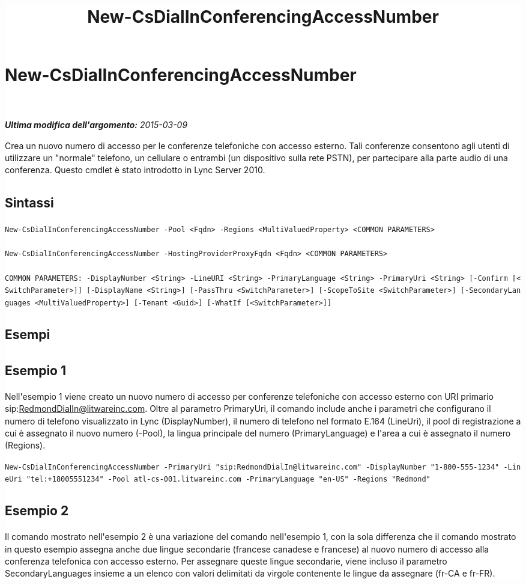 ﻿---
title: New-CsDialInConferencingAccessNumber
TOCTitle: New-CsDialInConferencingAccessNumber
ms:assetid: c6d0536c-0ba3-45e0-affe-7ee00a070435
ms:mtpsurl: https://technet.microsoft.com/it-it/library/Gg398818(v=OCS.15)
ms:contentKeyID: 49301913
ms.date: 08/24/2015
mtps_version: v=OCS.15
ms.translationtype: HT
---

# New-CsDialInConferencingAccessNumber

 

_**Ultima modifica dell'argomento:** 2015-03-09_

Crea un nuovo numero di accesso per le conferenze telefoniche con accesso esterno. Tali conferenze consentono agli utenti di utilizzare un "normale" telefono, un cellulare o entrambi (un dispositivo sulla rete PSTN), per partecipare alla parte audio di una conferenza. Questo cmdlet è stato introdotto in Lync Server 2010.

## Sintassi

    New-CsDialInConferencingAccessNumber -Pool <Fqdn> -Regions <MultiValuedProperty> <COMMON PARAMETERS>

    New-CsDialInConferencingAccessNumber -HostingProviderProxyFqdn <Fqdn> <COMMON PARAMETERS>

    COMMON PARAMETERS: -DisplayNumber <String> -LineURI <String> -PrimaryLanguage <String> -PrimaryUri <String> [-Confirm [<SwitchParameter>]] [-DisplayName <String>] [-PassThru <SwitchParameter>] [-ScopeToSite <SwitchParameter>] [-SecondaryLanguages <MultiValuedProperty>] [-Tenant <Guid>] [-WhatIf [<SwitchParameter>]]

## Esempi

## Esempio 1

Nell'esempio 1 viene creato un nuovo numero di accesso per conferenze telefoniche con accesso esterno con URI primario sip:RedmondDialIn@litwareinc.com. Oltre al parametro PrimaryUri, il comando include anche i parametri che configurano il numero di telefono visualizzato in Lync (DisplayNumber), il numero di telefono nel formato E.164 (LineUri), il pool di registrazione a cui è assegnato il nuovo numero (-Pool), la lingua principale del numero (PrimaryLanguage) e l'area a cui è assegnato il numero (Regions).

    New-CsDialInConferencingAccessNumber -PrimaryUri "sip:RedmondDialIn@litwareinc.com" -DisplayNumber "1-800-555-1234" -LineUri "tel:+18005551234" -Pool atl-cs-001.litwareinc.com -PrimaryLanguage "en-US" -Regions "Redmond"

## Esempio 2

Il comando mostrato nell'esempio 2 è una variazione del comando nell'esempio 1, con la sola differenza che il comando mostrato in questo esempio assegna anche due lingue secondarie (francese canadese e francese) al nuovo numero di accesso alla conferenza telefonica con accesso esterno. Per assegnare queste lingue secondarie, viene incluso il parametro SecondaryLanguages insieme a un elenco con valori delimitati da virgole contenente le lingue da assegnare (fr-CA e fr-FR).
